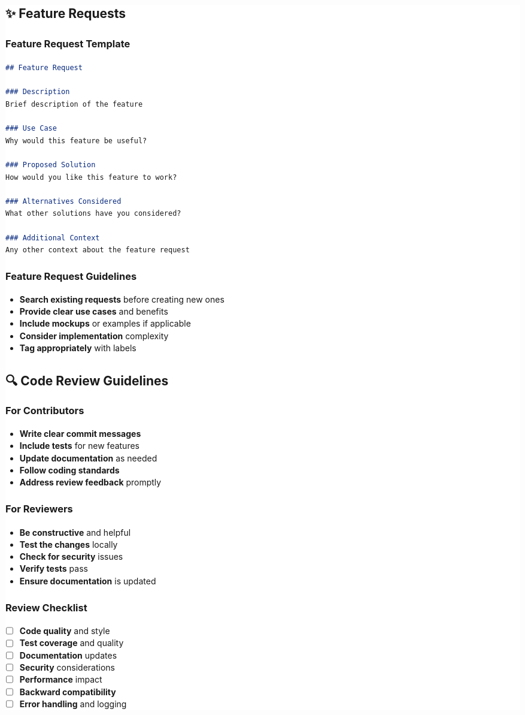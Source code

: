 ## ✨ Feature Requests

### **Feature Request Template**
```markdown
## Feature Request

### Description
Brief description of the feature

### Use Case
Why would this feature be useful?

### Proposed Solution
How would you like this feature to work?

### Alternatives Considered
What other solutions have you considered?

### Additional Context
Any other context about the feature request
```

### **Feature Request Guidelines**
- **Search existing requests** before creating new ones
- **Provide clear use cases** and benefits
- **Include mockups** or examples if applicable
- **Consider implementation** complexity
- **Tag appropriately** with labels

## 🔍 Code Review Guidelines

### **For Contributors**
- **Write clear commit messages**
- **Include tests** for new features
- **Update documentation** as needed
- **Follow coding standards**
- **Address review feedback** promptly

### **For Reviewers**
- **Be constructive** and helpful
- **Test the changes** locally
- **Check for security** issues
- **Verify tests** pass
- **Ensure documentation** is updated

### **Review Checklist**
- [ ] **Code quality** and style
- [ ] **Test coverage** and quality
- [ ] **Documentation** updates
- [ ] **Security** considerations
- [ ] **Performance** impact
- [ ] **Backward compatibility**
- [ ] **Error handling** and logging

